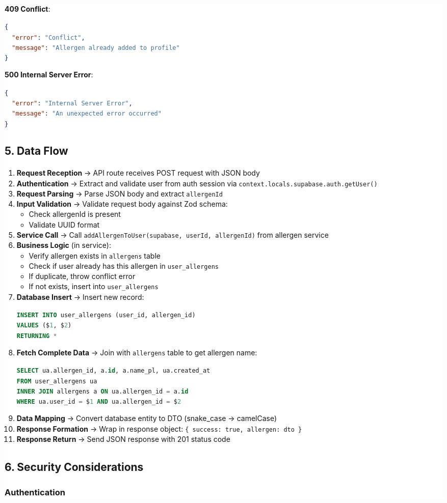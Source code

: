 **409 Conflict**:

```json
{
  "error": "Conflict",
  "message": "Allergen already added to profile"
}
```

**500 Internal Server Error**:

```json
{
  "error": "Internal Server Error",
  "message": "An unexpected error occurred"
}
```

## 5. Data Flow

1. **Request Reception** → API route receives POST request with JSON body
2. **Authentication** → Extract and validate user from auth session via `context.locals.supabase.auth.getUser()`
3. **Request Parsing** → Parse JSON body and extract `allergenId`
4. **Input Validation** → Validate request body against Zod schema:
   - Check allergenId is present
   - Validate UUID format
5. **Service Call** → Call `addAllergenToUser(supabase, userId, allergenId)` from allergen service
6. **Business Logic** (in service):
   - Verify allergen exists in `allergens` table
   - Check if user already has this allergen in `user_allergens`
   - If duplicate, throw conflict error
   - If not exists, insert into `user_allergens`
7. **Database Insert** → Insert new record:
   ```sql
   INSERT INTO user_allergens (user_id, allergen_id)
   VALUES ($1, $2)
   RETURNING *
   ```
8. **Fetch Complete Data** → Join with `allergens` table to get allergen name:
   ```sql
   SELECT ua.allergen_id, a.id, a.name_pl, ua.created_at
   FROM user_allergens ua
   INNER JOIN allergens a ON ua.allergen_id = a.id
   WHERE ua.user_id = $1 AND ua.allergen_id = $2
   ```
9. **Data Mapping** → Convert database entity to DTO (snake_case → camelCase)
10. **Response Formation** → Wrap in response object: `{ success: true, allergen: dto }`
11. **Response Return** → Send JSON response with 201 status code

## 6. Security Considerations

### Authentication
